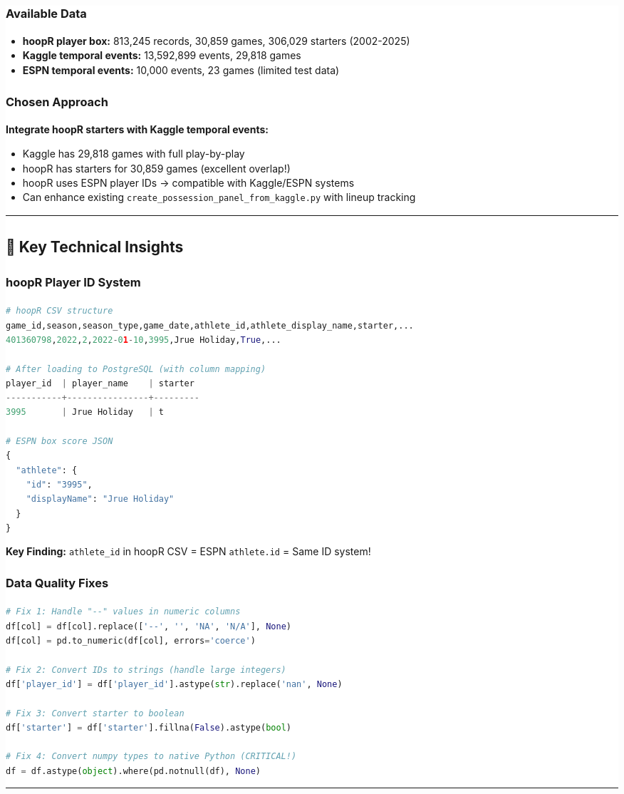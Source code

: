 ### Available Data
- **hoopR player box:** 813,245 records, 30,859 games, 306,029 starters (2002-2025)
- **Kaggle temporal events:** 13,592,899 events, 29,818 games
- **ESPN temporal events:** 10,000 events, 23 games (limited test data)

### Chosen Approach
**Integrate hoopR starters with Kaggle temporal events:**
- Kaggle has 29,818 games with full play-by-play
- hoopR has starters for 30,859 games (excellent overlap!)
- hoopR uses ESPN player IDs → compatible with Kaggle/ESPN systems
- Can enhance existing `create_possession_panel_from_kaggle.py` with lineup tracking

---

## 📝 Key Technical Insights

### hoopR Player ID System
```python
# hoopR CSV structure
game_id,season,season_type,game_date,athlete_id,athlete_display_name,starter,...
401360798,2022,2,2022-01-10,3995,Jrue Holiday,True,...

# After loading to PostgreSQL (with column mapping)
player_id  | player_name    | starter
-----------+----------------+---------
3995       | Jrue Holiday   | t

# ESPN box score JSON
{
  "athlete": {
    "id": "3995",
    "displayName": "Jrue Holiday"
  }
}
```

**Key Finding:** `athlete_id` in hoopR CSV = ESPN `athlete.id` = Same ID system!

### Data Quality Fixes
```python
# Fix 1: Handle "--" values in numeric columns
df[col] = df[col].replace(['--', '', 'NA', 'N/A'], None)
df[col] = pd.to_numeric(df[col], errors='coerce')

# Fix 2: Convert IDs to strings (handle large integers)
df['player_id'] = df['player_id'].astype(str).replace('nan', None)

# Fix 3: Convert starter to boolean
df['starter'] = df['starter'].fillna(False).astype(bool)

# Fix 4: Convert numpy types to native Python (CRITICAL!)
df = df.astype(object).where(pd.notnull(df), None)
```

---
